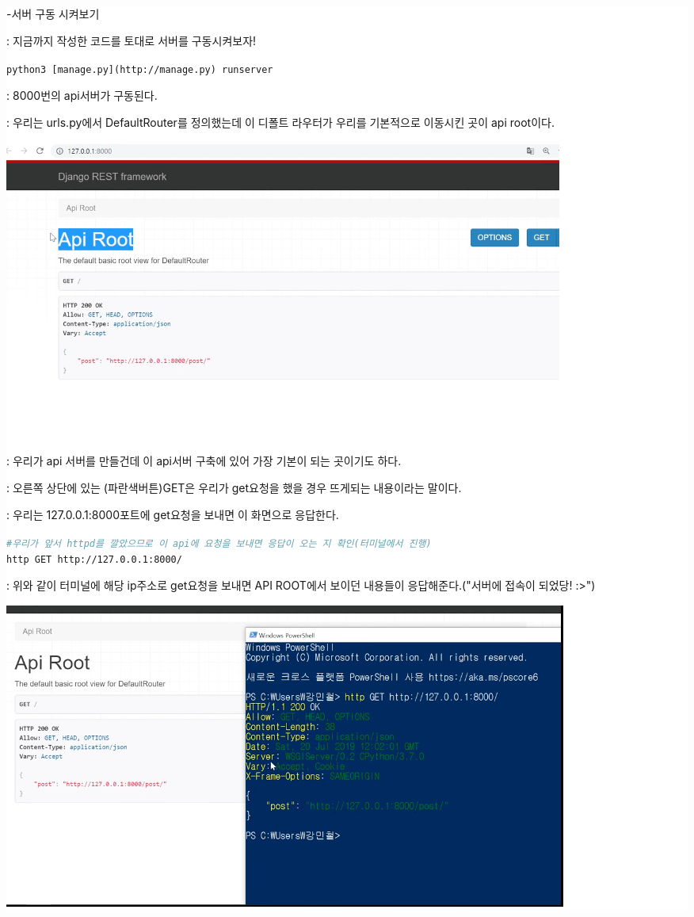 -서버 구동 시켜보기

: 지금까지 작성한 코드를 토대로 서버를 구동시켜보자!

`python3 [manage.py](http://manage.py) runserver`

: 8000번의 api서버가 구동된다.

: 우리는 urls.py에서 DefaultRouter를 정의했는데 이 디폴트 라우터가 우리를 기본적으로 이동시킨 곳이 api root이다.

![CLASSLION%20Rest%20Serializers%20001660ba1dc140a7ab99f15d82a7766e/_2019-08-20__10.12.14.png](CLASSLION%20Rest%20Serializers%20001660ba1dc140a7ab99f15d82a7766e/_2019-08-20__10.12.14.png)

: 우리가 api 서버를 만들건데 이 api서버 구축에 있어 가장 기본이 되는 곳이기도 하다.

: 오른쪽 상단에 있는 (파란색버튼)GET은 우리가 get요청을 했을 경우 뜨게되는 내용이라는 말이다.

: 우리는 127.0.0.1:8000포트에 get요청을 보내면 이 화면으로 응답한다.

```bash
#우리가 앞서 httpd를 깔았으므로 이 api에 요청을 보내면 응답이 오는 지 확인(터미널에서 진행)
http GET http://127.0.0.1:8000/
```

: 위와 같이 터미널에 해당 ip주소로 get요청을 보내면 API ROOT에서 보이던 내용들이 응답해준다.("서버에 접속이 되었당! :>")

![CLASSLION%20Rest%20Serializers%20001660ba1dc140a7ab99f15d82a7766e/_2019-08-20__10.17.55.png](CLASSLION%20Rest%20Serializers%20001660ba1dc140a7ab99f15d82a7766e/_2019-08-20__10.17.55.png)
